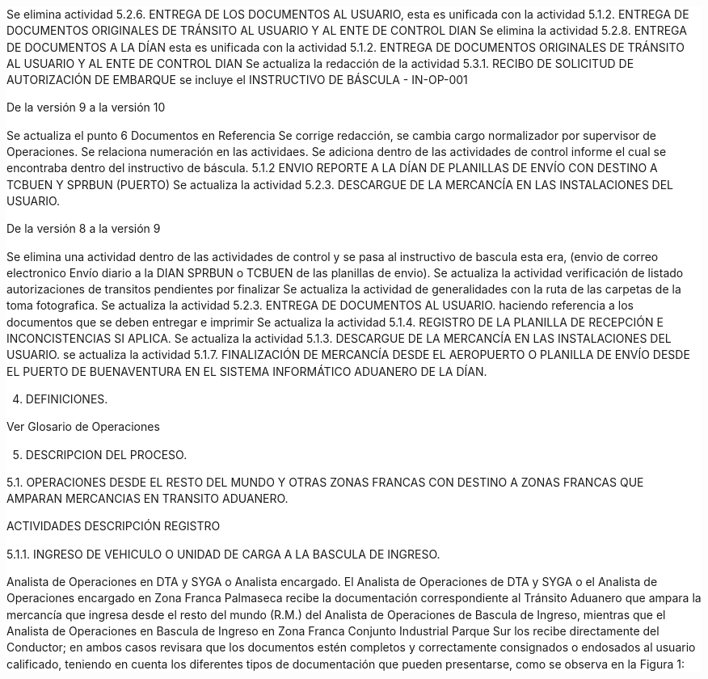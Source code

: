   Se elimina actividad 5.2.6. ENTREGA DE LOS DOCUMENTOS AL USUARIO, esta es unificada con la actividad 5.1.2. ENTREGA DE DOCUMENTOS ORIGINALES DE TRÁNSITO AL USUARIO Y AL ENTE DE CONTROL DIAN
  Se elimina la actividad 5.2.8. ENTREGA DE DOCUMENTOS A LA DÍAN esta es unificada con la actividad 5.1.2. ENTREGA DE DOCUMENTOS ORIGINALES DE TRÁNSITO AL USUARIO Y AL ENTE DE CONTROL DIAN
  Se actualiza la redacción de la actividad 5.3.1. RECIBO DE SOLICITUD DE AUTORIZACIÓN DE EMBARQUE se incluye el INSTRUCTIVO DE BÁSCULA - IN-OP-001

De la versión 9 a la versión 10

  Se actualiza el punto 6 Documentos en Referencia
  Se corrige redacción, se cambia cargo normalizador por supervisor de Operaciones.   Se relaciona numeración en las actividaes.
  Se adiciona dentro de las actividades de control informe el cual se encontraba dentro del instructivo de báscula. 5.1.2 ENVIO REPORTE A LA DÍAN DE PLANILLAS DE ENVÍO CON DESTINO A TCBUEN Y SPRBUN (PUERTO)
  Se actualiza la actividad 5.2.3. DESCARGUE DE LA MERCANCÍA EN LAS INSTALACIONES DEL USUARIO.

De la versión 8 a la versión 9

  Se elimina una actividad dentro de las actividades de control y se pasa al instructivo de bascula esta era, (envio de correo electronico Envío diario a la DIAN SPRBUN o TCBUEN de las planillas de envio).
  Se actualiza la actividad verificación de listado autorizaciones de transitos pendientes por finalizar   Se actualiza la actividad de generalidades con la ruta de las carpetas de la toma fotografica.
  Se actualiza la actividad 5.2.3. ENTREGA DE DOCUMENTOS AL USUARIO. haciendo referencia a los documentos que se deben entregar e imprimir   Se actualiza la actividad 5.1.4. REGISTRO DE LA PLANILLA DE RECEPCIÓN E INCONCISTENCIAS SI APLICA.
  Se actualiza la actividad 5.1.3. DESCARGUE DE LA MERCANCÍA EN LAS INSTALACIONES DEL USUARIO.
  se actualiza la actividad 5.1.7. FINALIZACIÓN DE MERCANCÍA DESDE EL AEROPUERTO O PLANILLA DE ENVÍO DESDE EL PUERTO DE BUENAVENTURA EN EL SISTEMA INFORMÁTICO ADUANERO DE LA DÍAN.



4.	DEFINICIONES.
 
Ver Glosario de Operaciones

5.	DESCRIPCION DEL PROCESO.


5.1. OPERACIONES DESDE EL RESTO DEL MUNDO Y OTRAS ZONAS FRANCAS CON DESTINO A ZONAS FRANCAS QUE AMPARAN MERCANCIAS EN TRANSITO ADUANERO.

ACTIVIDADES	
DESCRIPCIÓN	
REGISTRO
 


5.1.1. INGRESO DE VEHICULO O UNIDAD DE CARGA A LA BASCULA DE INGRESO.

Analista de Operaciones en DTA y SYGA o Analista encargado.	
El Analista de Operaciones de DTA y SYGA o el Analista de Operaciones encargado en Zona Franca Palmaseca recibe la documentación correspondiente al Tránsito Aduanero que ampara la mercancía que ingresa desde el resto del mundo (R.M.) del Analista de Operaciones de Bascula de Ingreso, mientras que el Analista de Operaciones en Bascula de Ingreso en Zona Franca Conjunto Industrial Parque Sur los recibe directamente del Conductor; en ambos casos revisara que los documentos estén completos y correctamente consignados o endosados al usuario calificado, teniendo en cuenta los diferentes tipos de documentación que pueden presentarse, como se observa en la Figura 1:
